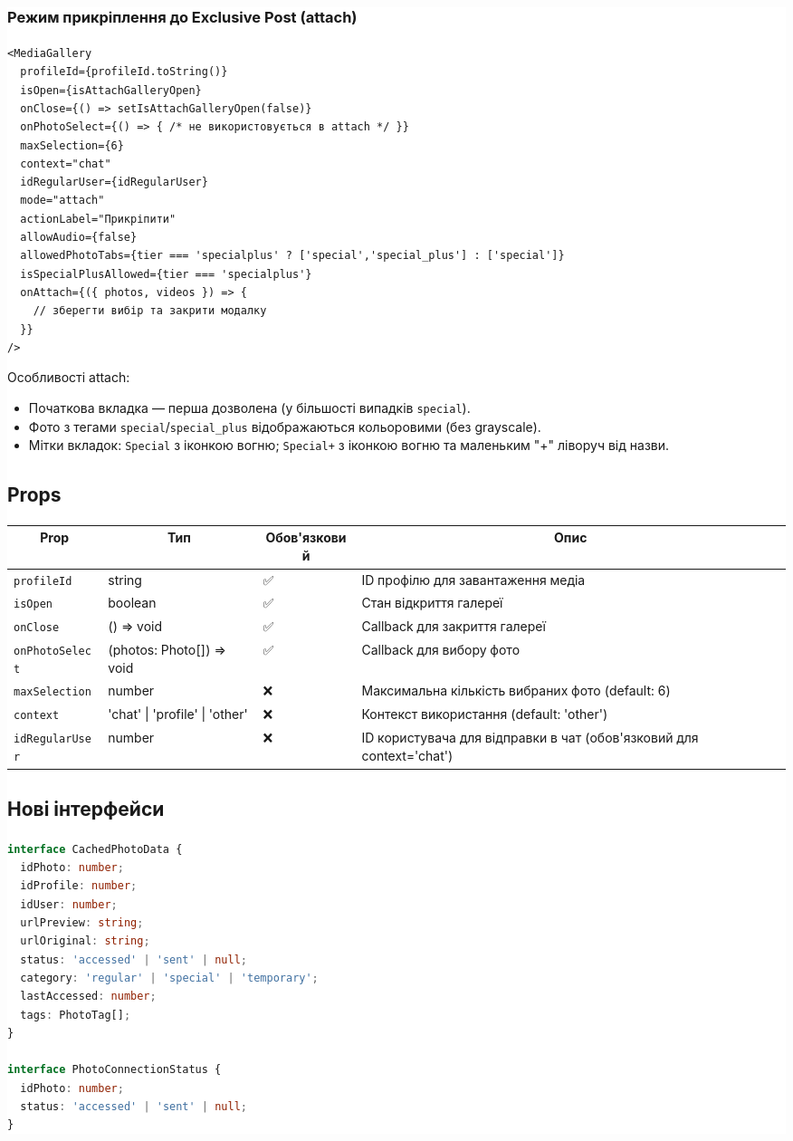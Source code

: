 ### Режим прикріплення до Exclusive Post (attach)
```tsx
<MediaGallery
  profileId={profileId.toString()}
  isOpen={isAttachGalleryOpen}
  onClose={() => setIsAttachGalleryOpen(false)}
  onPhotoSelect={() => { /* не використовується в attach */ }}
  maxSelection={6}
  context="chat"
  idRegularUser={idRegularUser}
  mode="attach"
  actionLabel="Прикріпити"
  allowAudio={false}
  allowedPhotoTabs={tier === 'specialplus' ? ['special','special_plus'] : ['special']}
  isSpecialPlusAllowed={tier === 'specialplus'}
  onAttach={({ photos, videos }) => {
    // зберегти вибір та закрити модалку
  }}
/> 
```

Особливості attach:
- Початкова вкладка — перша дозволена (у більшості випадків `special`).
- Фото з тегами `special`/`special_plus` відображаються кольоровими (без grayscale).
- Мітки вкладок: `Special` з іконкою вогню; `Special+` з іконкою вогню та маленьким "+" ліворуч від назви.

## Props

| Prop | Тип | Обов'язковий | Опис |
|------|-----|-------------|------|
| `profileId` | string | ✅ | ID профілю для завантаження медіа |
| `isOpen` | boolean | ✅ | Стан відкриття галереї |
| `onClose` | () => void | ✅ | Callback для закриття галереї |
| `onPhotoSelect` | (photos: Photo[]) => void | ✅ | Callback для вибору фото |
| `maxSelection` | number | ❌ | Максимальна кількість вибраних фото (default: 6) |
| `context` | 'chat' \| 'profile' \| 'other' | ❌ | Контекст використання (default: 'other') |
| `idRegularUser` | number | ❌ | ID користувача для відправки в чат (обов'язковий для context='chat') |

## Нові інтерфейси

```typescript
interface CachedPhotoData {
  idPhoto: number;
  idProfile: number;
  idUser: number;
  urlPreview: string;
  urlOriginal: string;
  status: 'accessed' | 'sent' | null;
  category: 'regular' | 'special' | 'temporary';
  lastAccessed: number;
  tags: PhotoTag[];
}

interface PhotoConnectionStatus {
  idPhoto: number;
  status: 'accessed' | 'sent' | null;
}
```